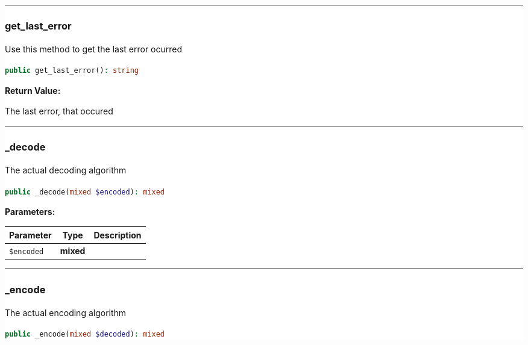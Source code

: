 
***

### get_last_error

Use this method to get the last error ocurred

```php
public get_last_error(): string
```









**Return Value:**

The last error, that occured




***

### _decode

The actual decoding algorithm

```php
public _decode(mixed $encoded): mixed
```








**Parameters:**

| Parameter | Type | Description |
|-----------|------|-------------|
| `$encoded` | **mixed** |  |





***

### _encode

The actual encoding algorithm

```php
public _encode(mixed $decoded): mixed
```






